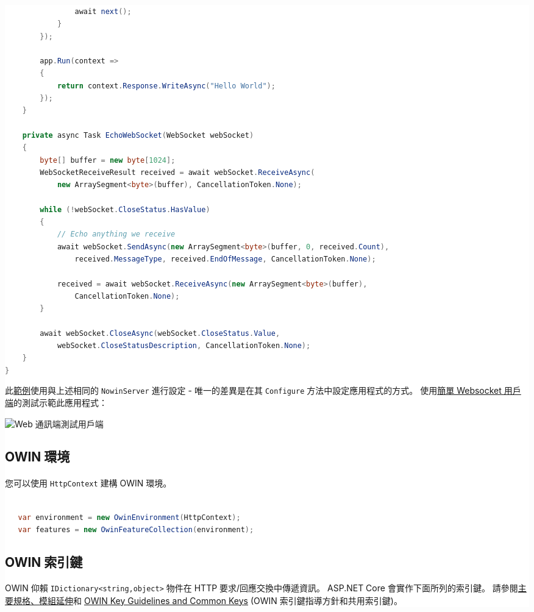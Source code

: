 ```csharp
                await next();
            }
        });

        app.Run(context =>
        {
            return context.Response.WriteAsync("Hello World");
        });
    }

    private async Task EchoWebSocket(WebSocket webSocket)
    {
        byte[] buffer = new byte[1024];
        WebSocketReceiveResult received = await webSocket.ReceiveAsync(
            new ArraySegment<byte>(buffer), CancellationToken.None);

        while (!webSocket.CloseStatus.HasValue)
        {
            // Echo anything we receive
            await webSocket.SendAsync(new ArraySegment<byte>(buffer, 0, received.Count), 
                received.MessageType, received.EndOfMessage, CancellationToken.None);

            received = await webSocket.ReceiveAsync(new ArraySegment<byte>(buffer), 
                CancellationToken.None);
        }

        await webSocket.CloseAsync(webSocket.CloseStatus.Value, 
            webSocket.CloseStatusDescription, CancellationToken.None);
    }
}
```

此[範例](https://github.com/aspnet/Docs/tree/master/aspnetcore/fundamentals/owin/sample)使用與上述相同的 `NowinServer` 進行設定 - 唯一的差異是在其 `Configure` 方法中設定應用程式的方式。 使用[簡單 Websocket 用戶端](https://chrome.google.com/webstore/detail/simple-websocket-client/pfdhoblngboilpfeibdedpjgfnlcodoo?hl=en)的測試示範此應用程式：

![Web 通訊端測試用戶端](owin/_static/websocket-test.png)

## <a name="owin-environment"></a>OWIN 環境

您可以使用 `HttpContext` 建構 OWIN 環境。

```csharp

   var environment = new OwinEnvironment(HttpContext);
   var features = new OwinFeatureCollection(environment);
   ```

## <a name="owin-keys"></a>OWIN 索引鍵

OWIN 仰賴 `IDictionary<string,object>` 物件在 HTTP 要求/回應交換中傳遞資訊。 ASP.NET Core 會實作下面所列的索引鍵。 請參閱[主要規格、模組延伸](http://owin.org/#spec)和 [OWIN Key Guidelines and Common Keys](http://owin.org/spec/spec/CommonKeys.html) (OWIN 索引鍵指導方針和共用索引鍵)。
